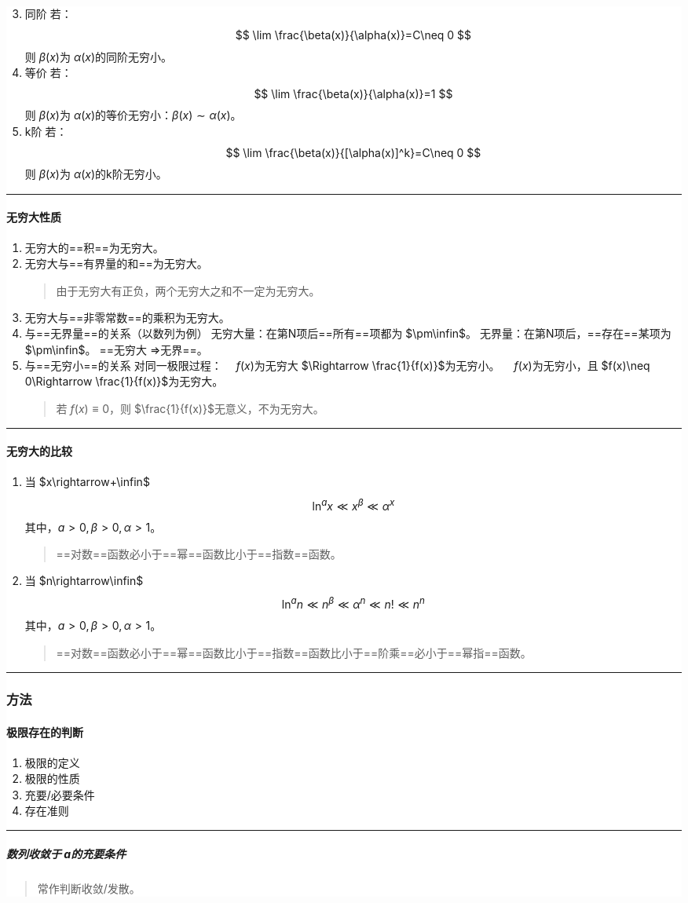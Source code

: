 3. 同阶
   若：
   $$
   \lim \frac{\beta(x)}{\alpha(x)}=C\neq 0
   $$
   则 $\beta(x)$为 $\alpha(x)$的同阶无穷小。
4. 等价
   若：
   $$
   \lim \frac{\beta(x)}{\alpha(x)}=1
   $$
   则 $\beta(x)$为 $\alpha(x)$的等价无穷小：$\beta(x)\sim \alpha(x)$。
5. k阶
   若：
   $$
   \lim \frac{\beta(x)}{[\alpha(x)]^k}=C\neq 0
   $$
   则 $\beta(x)$为 $\alpha(x)$的k阶无穷小。
***
#### 无穷大性质
1. 无穷大的==积==为无穷大。
2. 无穷大与==有界量的和==为无穷大。
   >由于无穷大有正负，两个无穷大之和不一定为无穷大。
3. 无穷大与==非零常数==的乘积为无穷大。
4. 与==无界量==的关系（以数列为例）
   无穷大量：在第N项后==所有==项都为 $\pm\infin$。
   无界量：在第N项后，==存在==某项为 $\pm\infin$。
   ==无穷大 $\Rightarrow$无界==。
5. 与==无穷小==的关系
   对同一极限过程：
   &emsp;$f(x)$为无穷大 $\Rightarrow \frac{1}{f(x)}$为无穷小。
   &emsp;$f(x)$为无穷小，且 $f(x)\neq  0\Rightarrow \frac{1}{f(x)}$为无穷大。
   >若 $f(x)\equiv 0$，则 $\frac{1}{f(x)}$无意义，不为无穷大。
***
#### 无穷大的比较
1. 当 $x\rightarrow+\infin$
   $$
   \ln ^a x\ll x^\beta \ll \alpha^x
   $$
   其中，$a>0,\beta>0,\alpha>1$。
   >==对数==函数必小于==幂==函数比小于==指数==函数。
2. 当 $n\rightarrow\infin$
   $$
   \ln ^a n\ll n^\beta \ll \alpha^n\ll n! \ll n ^n
   $$
   其中，$a>0,\beta>0,\alpha>1$。
   >==对数==函数必小于==幂==函数比小于==指数==函数比小于==阶乘==必小于==幂指==函数。
***
### 方法
#### 极限存在的判断
1. 极限的定义
2. 极限的性质
3. 充要/必要条件
4. 存在准则
***
##### 数列收敛于 $a$的充要条件
>常作判断收敛/发散。
